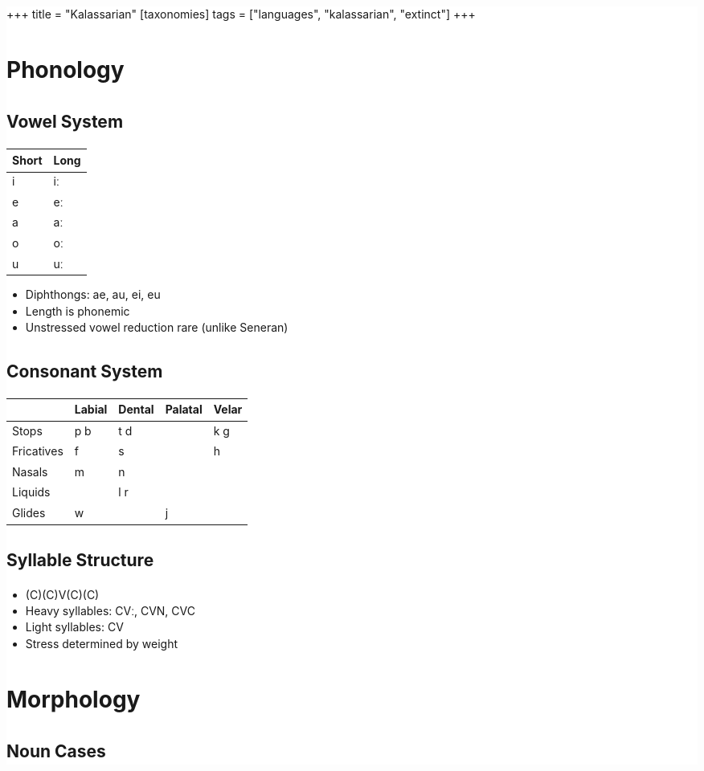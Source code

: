 +++
title = "Kalassarian"
[taxonomies]
tags = ["languages", "kalassarian", "extinct"]
+++

# Phonology

## Vowel System

| Short | Long |
| ----- | ---- |
| i     | iː   |
| e     | eː   |
| a     | aː   |
| o     | oː   |
| u     | uː   |

- Diphthongs: ae, au, ei, eu
- Length is phonemic
- Unstressed vowel reduction rare (unlike Seneran)

## Consonant System

|            | Labial | Dental | Palatal | Velar |
| ---------- | ------ | ------ | ------- | ----- |
| Stops      | p b    | t d    |         | k g   |
| Fricatives | f      | s      |         | h     |
| Nasals     | m      | n      |         |       |
| Liquids    |        | l r    |         |       |
| Glides     | w      |        | j       |       |

## Syllable Structure

- (C)(C)V(C)(C)
- Heavy syllables: CVː, CVN, CVC
- Light syllables: CV
- Stress determined by weight

# Morphology

## Noun Cases
